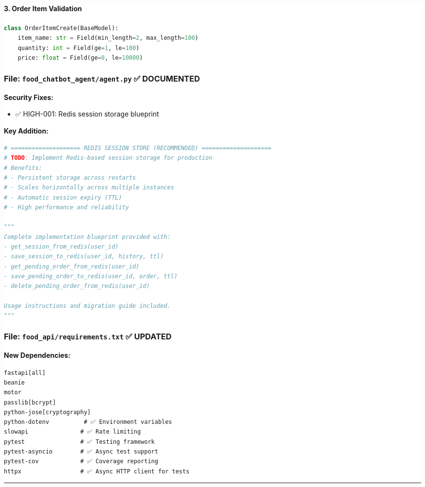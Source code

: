 #### 3. Order Item Validation
```python
class OrderItemCreate(BaseModel):
    item_name: str = Field(min_length=2, max_length=100)
    quantity: int = Field(ge=1, le=100)
    price: float = Field(ge=0, le=10000)
```

### File: `food_chatbot_agent/agent.py` ✅ DOCUMENTED

**Security Fixes:**
- ✅ HIGH-001: Redis session storage blueprint

**Key Addition:**
```python
# ==================== REDIS SESSION STORE (RECOMMENDED) ====================
# TODO: Implement Redis-based session storage for production
# Benefits:
# - Persistent storage across restarts
# - Scales horizontally across multiple instances
# - Automatic session expiry (TTL)
# - High performance and reliability

"""
Complete implementation blueprint provided with:
- get_session_from_redis(user_id)
- save_session_to_redis(user_id, history, ttl)
- get_pending_order_from_redis(user_id)
- save_pending_order_to_redis(user_id, order, ttl)
- delete_pending_order_from_redis(user_id)

Usage instructions and migration guide included.
"""
```

### File: `food_api/requirements.txt` ✅ UPDATED

**New Dependencies:**
```txt
fastapi[all]
beanie
motor
passlib[bcrypt]
python-jose[cryptography]
python-dotenv          # ✅ Environment variables
slowapi               # ✅ Rate limiting
pytest                # ✅ Testing framework
pytest-asyncio        # ✅ Async test support
pytest-cov            # ✅ Coverage reporting
httpx                 # ✅ Async HTTP client for tests
```

---
